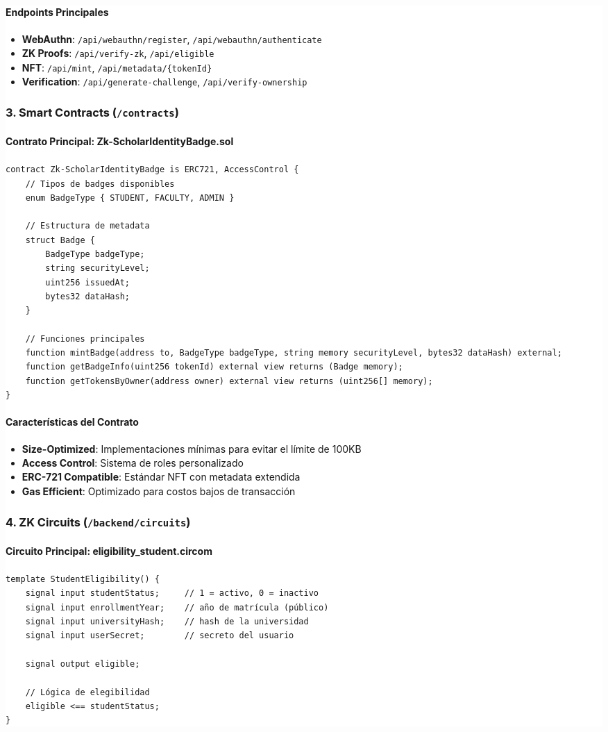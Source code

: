 #### **Endpoints Principales**

- **WebAuthn**: `/api/webauthn/register`, `/api/webauthn/authenticate`
- **ZK Proofs**: `/api/verify-zk`, `/api/eligible`
- **NFT**: `/api/mint`, `/api/metadata/{tokenId}`
- **Verification**: `/api/generate-challenge`, `/api/verify-ownership`

### 3. Smart Contracts (`/contracts`)

#### **Contrato Principal: Zk-ScholarIdentityBadge.sol**

```solidity
contract Zk-ScholarIdentityBadge is ERC721, AccessControl {
    // Tipos de badges disponibles
    enum BadgeType { STUDENT, FACULTY, ADMIN }
    
    // Estructura de metadata
    struct Badge {
        BadgeType badgeType;
        string securityLevel;
        uint256 issuedAt;
        bytes32 dataHash;
    }
    
    // Funciones principales
    function mintBadge(address to, BadgeType badgeType, string memory securityLevel, bytes32 dataHash) external;
    function getBadgeInfo(uint256 tokenId) external view returns (Badge memory);
    function getTokensByOwner(address owner) external view returns (uint256[] memory);
}
```

#### **Características del Contrato**

- **Size-Optimized**: Implementaciones mínimas para evitar el límite de 100KB
- **Access Control**: Sistema de roles personalizado
- **ERC-721 Compatible**: Estándar NFT con metadata extendida
- **Gas Efficient**: Optimizado para costos bajos de transacción

### 4. ZK Circuits (`/backend/circuits`)

#### **Circuito Principal: eligibility_student.circom**

```circom
template StudentEligibility() {
    signal input studentStatus;     // 1 = activo, 0 = inactivo
    signal input enrollmentYear;    // año de matrícula (público)
    signal input universityHash;    // hash de la universidad
    signal input userSecret;        // secreto del usuario
    
    signal output eligible;
    
    // Lógica de elegibilidad
    eligible <== studentStatus;
}
```
